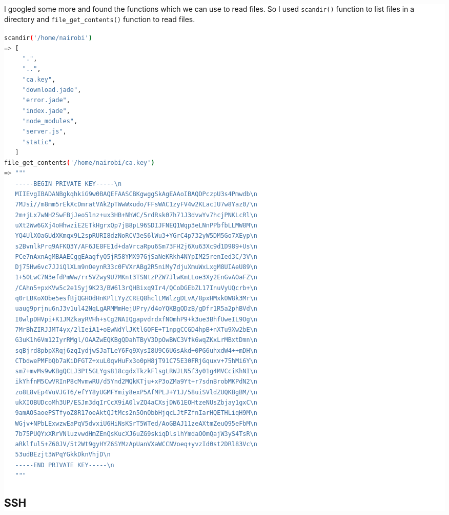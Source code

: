 I googled some more and found the functions which we can use to read files. So I used `scandir()` function to list files in a directory and `file_get_contents()` function to read files. 

```bash
scandir('/home/nairobi')
=> [
     ".",
     "..",
     "ca.key",
     "download.jade",
     "error.jade",
     "index.jade",
     "node_modules",
     "server.js",
     "static",
   ]
file_get_contents('/home/nairobi/ca.key')
=> """
   -----BEGIN PRIVATE KEY-----\n
   MIIEvgIBADANBgkqhkiG9w0BAQEFAASCBKgwggSkAgEAAoIBAQDPczpU3s4Pmwdb\n
   7MJsi//m8mm5rEkXcDmratVAk2pTWwWxudo/FFsWAC1zyFV4w2KLacIU7w8Yaz0/\n
   2m+jLx7wNH2SwFBjJeo5lnz+ux3HB+NhWC/5rdRsk07h71J3dvwYv7hcjPNKLcRl\n
   uXt2Ww6GXj4oHhwziE2ETkHgrxQp7jB8pL96SDIJFNEQ1Wqp3eLNnPPbfbLLMW8M\n
   YQ4UlXOaGUdXKmqx9L2spRURI8dzNoRCV3eS6lWu3+YGrC4p732yW5DM5Go7XEyp\n
   s2BvnlkPrq9AFKQ3Y/AF6JE8FE1d+daVrcaRpu6Sm73FH2j6Xu63Xc9d1D989+Us\n
   PCe7nAxnAgMBAAECggEAagfyQ5jR58YMX97GjSaNeKRkh4NYpIM25renIed3C/3V\n
   Dj75Hw6vc7JJiQlXLm9nOeynR33c0FVXrABg2R5niMy7djuXmuWxLxgM8UIAeU89\n
   1+50LwC7N3efdPmWw/rr5VZwy9U7MKnt3TSNtzPZW7JlwKmLLoe3Xy2EnGvAOaFZ\n
   /CAhn5+pxKVw5c2e1Syj9K23/BW6l3rQHBixq9Ir4/QCoDGEbZL17InuVyUQcrb+\n
   q0rLBKoXObe5esfBjQGHOdHnKPlLYyZCREQ8hclLMWlzgDLvA/8pxHMxkOW8k3Mr\n
   uaug9prjnu6nJ3v1ul42NqLgARMMmHejUPry/d4oYQKBgQDzB/gDfr1R5a2phBVd\n
   I0wlpDHVpi+K1JMZkayRVHh+sCg2NAIQgapvdrdxfNOmhP9+k3ue3BhfUweIL9Og\n
   7MrBhZIRJJMT4yx/2lIeiA1+oEwNdYlJKtlGOFE+T1npgCCGD4hpB+nXTu9Xw2bE\n
   G3uK1h6Vm12IyrRMgl/OAAZwEQKBgQDahTByV3DpOwBWC3Vfk6wqZKxLrMBxtDmn\n
   sqBjrd8pbpXRqj6zqIydjwSJaTLeY6Fq9XysI8U9C6U6sAkd+0PG6uhxdW4++mDH\n
   CTbdwePMFbQb7aKiDFGTZ+xuL0qvHuFx3o0pH8jT91C75E30FRjGquxv+75hMi6Y\n
   sm7+mvMs9wKBgQCLJ3Pt5GLYgs818cgdxTkzkFlsgLRWJLN5f3y01g4MVCciKhNI\n
   ikYhfnM5CwVRInP8cMvmwRU/d5Ynd2MQkKTju+xP3oZMa9Yt+r7sdnBrobMKPdN2\n
   zo8L8vEp4VuVJGT6/efYY8yUGMFYmiy8exP5AfMPLJ+Y1J/58uiSVldZUQKBgBM/\n
   ukXIOBUDcoMh3UP/ESJm3dqIrCcX9iA0lvZQ4aCXsjDW61EOHtzeNUsZbjay1gxC\n
   9amAOSaoePSTfyoZ8R17oeAktQJtMcs2n5OnObbHjqcLJtFZfnIarHQETHLiqH9M\n
   WGjv+NPbLExwzwEaPqV5dvxiU6HiNsKSrT5WTed/AoGBAJ11zeAXtmZeuQ95eFbM\n
   7b75PUQYxXRrVNluzvwdHmZEnQsKucXJ6uZG9skiqDlslhYmdaOOmQajW3yS4TsR\n
   aRklful5+Z60JV/5t2Wt9gyHYZ6SYMzApUanVXaWCCNVoeq+yvzId0st2DRl83Vc\n
   53udBEzjt3WPqYGkkDknVhjD\n
   -----END PRIVATE KEY-----\n
   """
```

## SSH
